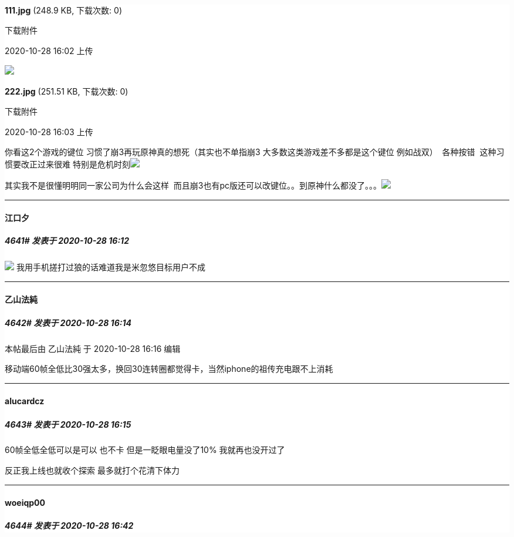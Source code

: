 
<strong>111.jpg</strong> (248.9 KB, 下载次数: 0)

下载附件

2020-10-28 16:02 上传


<img src="https://img.saraba1st.com/forum/202010/28/160305vilzip5nhixfi5xg.jpg" referrerpolicy="no-referrer">


<strong>222.jpg</strong> (251.51 KB, 下载次数: 0)

下载附件

2020-10-28 16:03 上传


你看这2个游戏的键位 习惯了崩3再玩原神真的想死（其实也不单指崩3 大多数这类游戏差不多都是这个键位 例如战双）  各种按错  这种习惯要改正过来很难 特别是危机时刻<img src="https://static.saraba1st.com/image/smiley/face2017/068.png" referrerpolicy="no-referrer">

其实我不是很懂明明同一家公司为什么会这样  而且崩3也有pc版还可以改键位。。到原神什么都没了。。。<img src="https://static.saraba1st.com/image/smiley/face2017/067.png" referrerpolicy="no-referrer">


-----

####  江口夕  
##### 4641#       发表于 2020-10-28 16:12


<img src="https://static.saraba1st.com/image/smiley/face2017/067.png" referrerpolicy="no-referrer"> 我用手机搓打过狼的话难道我是米忽悠目标用户不成


-----

####  乙山法純  
##### 4642#       发表于 2020-10-28 16:14


 本帖最后由 乙山法純 于 2020-10-28 16:16 编辑 

移动端60帧全低比30强太多，换回30连转圈都觉得卡，当然iphone的祖传充电跟不上消耗


-----

####  alucardcz  
##### 4643#       发表于 2020-10-28 16:15


60帧全低全低可以是可以 也不卡 但是一眨眼电量没了10% 我就再也没开过了


反正我上线也就收个探索 最多就打个花清下体力


-----

####  woeiqp00  
##### 4644#       发表于 2020-10-28 16:42
